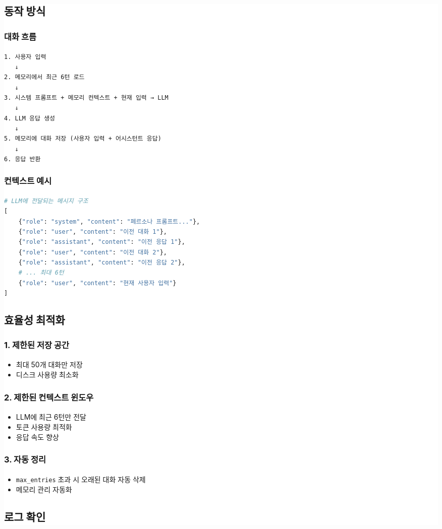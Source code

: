 ## 동작 방식

### 대화 흐름

```
1. 사용자 입력
   ↓
2. 메모리에서 최근 6턴 로드
   ↓
3. 시스템 프롬프트 + 메모리 컨텍스트 + 현재 입력 → LLM
   ↓
4. LLM 응답 생성
   ↓
5. 메모리에 대화 저장 (사용자 입력 + 어시스턴트 응답)
   ↓
6. 응답 반환
```

### 컨텍스트 예시

```python
# LLM에 전달되는 메시지 구조
[
    {"role": "system", "content": "페르소나 프롬프트..."},
    {"role": "user", "content": "이전 대화 1"},
    {"role": "assistant", "content": "이전 응답 1"},
    {"role": "user", "content": "이전 대화 2"},
    {"role": "assistant", "content": "이전 응답 2"},
    # ... 최대 6턴
    {"role": "user", "content": "현재 사용자 입력"}
]
```

## 효율성 최적화

### 1. 제한된 저장 공간
- 최대 50개 대화만 저장
- 디스크 사용량 최소화

### 2. 제한된 컨텍스트 윈도우
- LLM에 최근 6턴만 전달
- 토큰 사용량 최적화
- 응답 속도 향상

### 3. 자동 정리
- `max_entries` 초과 시 오래된 대화 자동 삭제
- 메모리 관리 자동화

## 로그 확인
